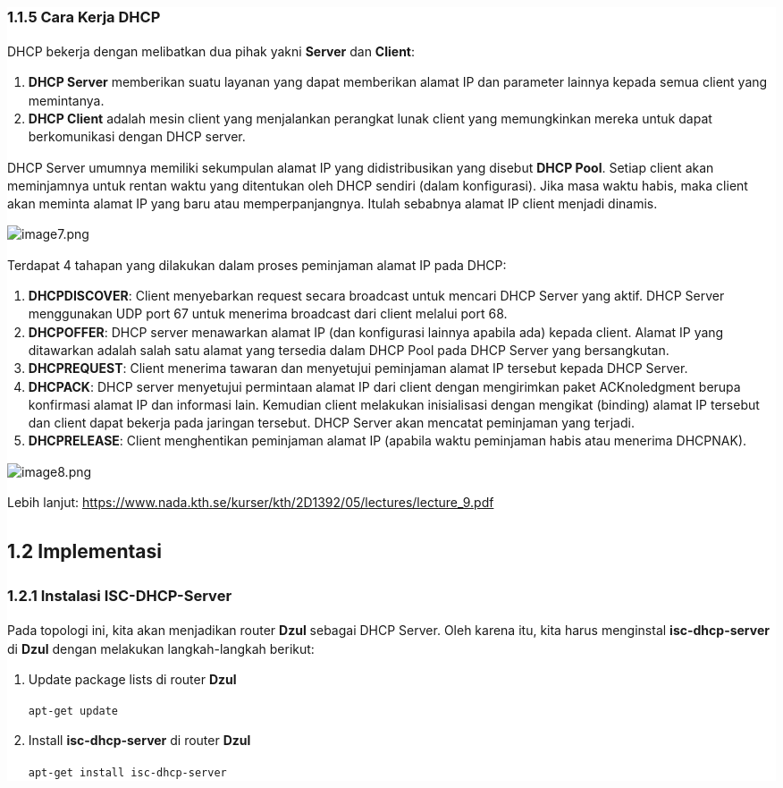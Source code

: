 

### 1.1.5 Cara Kerja DHCP

DHCP bekerja dengan melibatkan dua pihak yakni **Server** dan **Client**:

1. **DHCP Server** memberikan suatu layanan yang dapat memberikan alamat IP dan parameter lainnya kepada semua client yang memintanya.
2. **DHCP Client** adalah mesin client yang menjalankan perangkat lunak client yang memungkinkan mereka untuk dapat berkomunikasi dengan DHCP server.

DHCP Server umumnya memiliki sekumpulan alamat IP yang didistribusikan yang disebut **DHCP Pool**. Setiap client akan meminjamnya untuk rentan waktu yang ditentukan oleh DHCP sendiri (dalam konfigurasi). Jika masa waktu habis, maka client akan meminta alamat IP yang baru atau memperpanjangnya. Itulah sebabnya alamat IP client menjadi dinamis.

![image7.png](https://github.com/aldonesia/ModulJarkomInformatikaITTS/blob/modul-3/img/image7.gif?raw=true)

Terdapat 4 tahapan yang dilakukan dalam proses peminjaman alamat IP pada DHCP:

1. **DHCPDISCOVER**: Client menyebarkan request secara broadcast untuk mencari DHCP Server yang aktif. DHCP Server menggunakan UDP port 67 untuk menerima broadcast dari client melalui port 68.
2. **DHCPOFFER**: DHCP server menawarkan alamat IP (dan konfigurasi lainnya apabila ada) kepada client. Alamat IP yang ditawarkan adalah salah satu alamat yang tersedia dalam DHCP Pool pada DHCP Server yang bersangkutan.
3. **DHCPREQUEST**: Client menerima tawaran dan menyetujui peminjaman alamat IP tersebut kepada DHCP Server.
4. **DHCPACK**: DHCP server menyetujui permintaan alamat IP dari client dengan mengirimkan paket ACKnoledgment berupa konfirmasi alamat IP dan informasi lain. Kemudian client melakukan inisialisasi dengan mengikat (binding) alamat IP tersebut dan client dapat bekerja pada jaringan tersebut. DHCP Server akan mencatat peminjaman yang terjadi.
5. **DHCPRELEASE**: Client menghentikan peminjaman alamat IP (apabila waktu peminjaman habis atau menerima DHCPNAK).

![image8.png](https://github.com/aldonesia/ModulJarkomInformatikaITTS/blob/modul-3/img/image8.png?raw=true)

 Lebih lanjut: https://www.nada.kth.se/kurser/kth/2D1392/05/lectures/lecture_9.pdf



## 1.2 Implementasi

### 1.2.1 Instalasi ISC-DHCP-Server

Pada topologi ini, kita akan menjadikan router **Dzul** sebagai DHCP Server. Oleh karena itu, kita harus menginstal **isc-dhcp-server** di **Dzul** dengan melakukan langkah-langkah berikut:

1. Update package lists di router **Dzul**

   ```
   apt-get update
   ```

2. Install **isc-dhcp-server** di router **Dzul**

   ```
   apt-get install isc-dhcp-server
   ```
